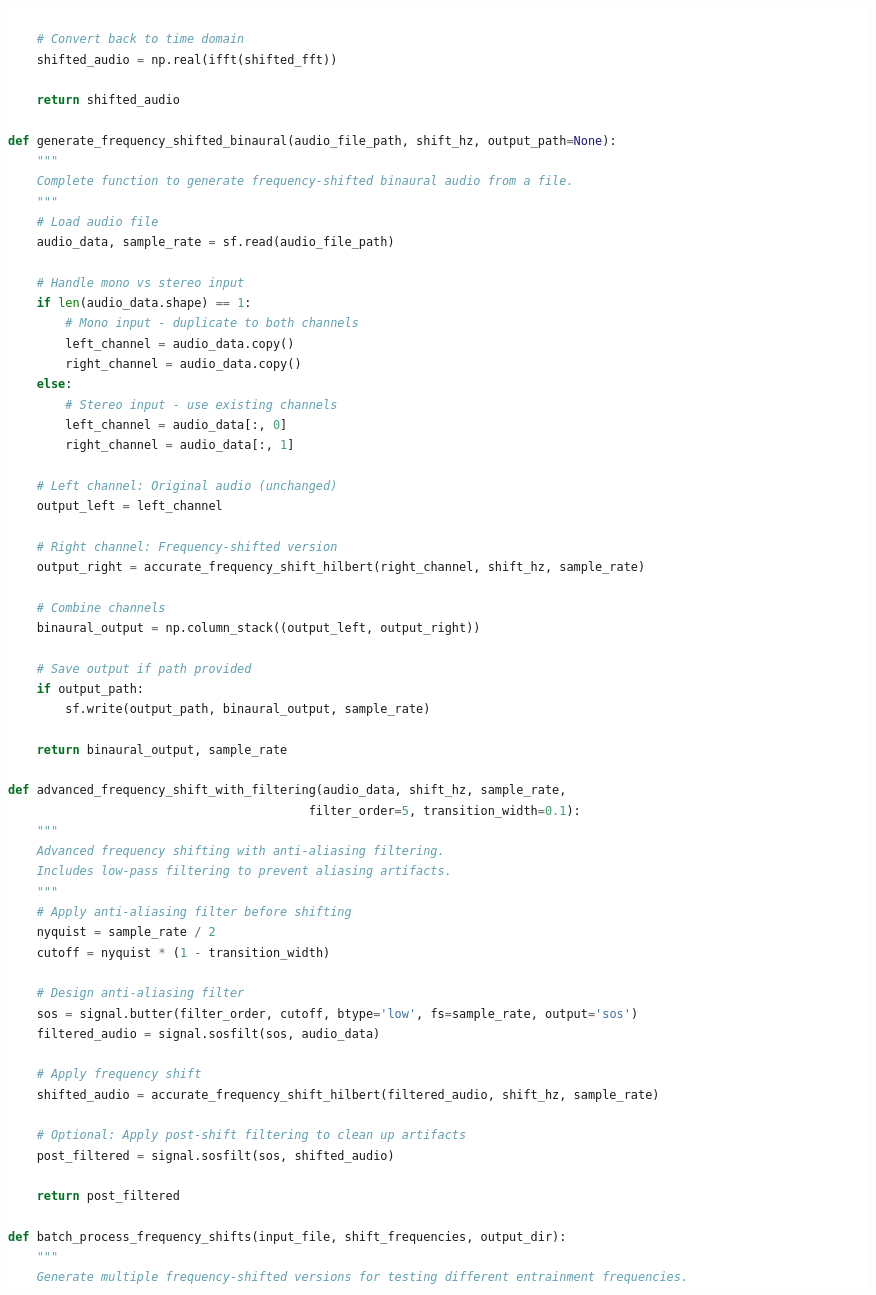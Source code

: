 ```python
    
    # Convert back to time domain
    shifted_audio = np.real(ifft(shifted_fft))
    
    return shifted_audio

def generate_frequency_shifted_binaural(audio_file_path, shift_hz, output_path=None):
    """
    Complete function to generate frequency-shifted binaural audio from a file.
    """
    # Load audio file
    audio_data, sample_rate = sf.read(audio_file_path)
    
    # Handle mono vs stereo input
    if len(audio_data.shape) == 1:
        # Mono input - duplicate to both channels
        left_channel = audio_data.copy()
        right_channel = audio_data.copy()
    else:
        # Stereo input - use existing channels
        left_channel = audio_data[:, 0]
        right_channel = audio_data[:, 1]
    
    # Left channel: Original audio (unchanged)
    output_left = left_channel
    
    # Right channel: Frequency-shifted version
    output_right = accurate_frequency_shift_hilbert(right_channel, shift_hz, sample_rate)
    
    # Combine channels
    binaural_output = np.column_stack((output_left, output_right))
    
    # Save output if path provided
    if output_path:
        sf.write(output_path, binaural_output, sample_rate)
    
    return binaural_output, sample_rate

def advanced_frequency_shift_with_filtering(audio_data, shift_hz, sample_rate, 
                                          filter_order=5, transition_width=0.1):
    """
    Advanced frequency shifting with anti-aliasing filtering.
    Includes low-pass filtering to prevent aliasing artifacts.
    """
    # Apply anti-aliasing filter before shifting
    nyquist = sample_rate / 2
    cutoff = nyquist * (1 - transition_width)
    
    # Design anti-aliasing filter
    sos = signal.butter(filter_order, cutoff, btype='low', fs=sample_rate, output='sos')
    filtered_audio = signal.sosfilt(sos, audio_data)
    
    # Apply frequency shift
    shifted_audio = accurate_frequency_shift_hilbert(filtered_audio, shift_hz, sample_rate)
    
    # Optional: Apply post-shift filtering to clean up artifacts
    post_filtered = signal.sosfilt(sos, shifted_audio)
    
    return post_filtered

def batch_process_frequency_shifts(input_file, shift_frequencies, output_dir):
    """
    Generate multiple frequency-shifted versions for testing different entrainment frequencies.
```